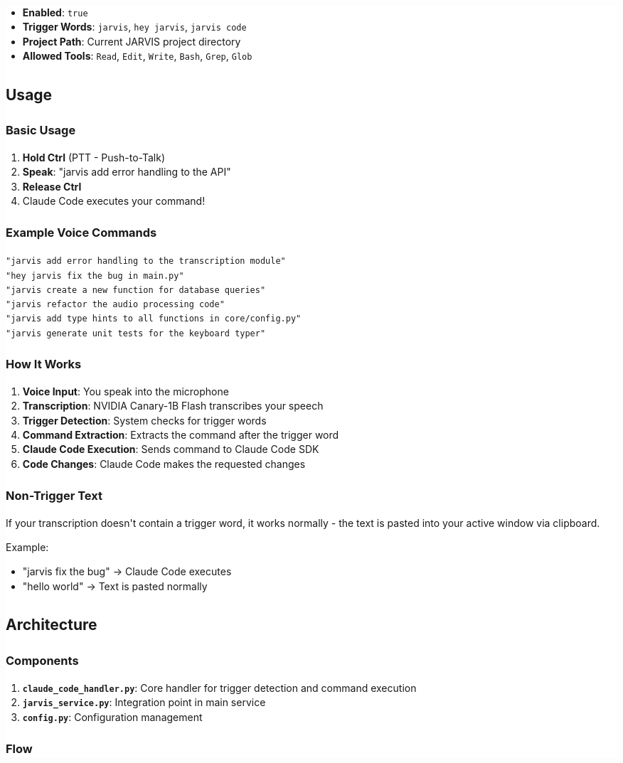 - **Enabled**: `true`
- **Trigger Words**: `jarvis`, `hey jarvis`, `jarvis code`
- **Project Path**: Current JARVIS project directory
- **Allowed Tools**: `Read`, `Edit`, `Write`, `Bash`, `Grep`, `Glob`

## Usage

### Basic Usage

1. **Hold Ctrl** (PTT - Push-to-Talk)
2. **Speak**: "jarvis add error handling to the API"
3. **Release Ctrl**
4. Claude Code executes your command!

### Example Voice Commands

```
"jarvis add error handling to the transcription module"
"hey jarvis fix the bug in main.py"
"jarvis create a new function for database queries"
"jarvis refactor the audio processing code"
"jarvis add type hints to all functions in core/config.py"
"jarvis generate unit tests for the keyboard typer"
```

### How It Works

1. **Voice Input**: You speak into the microphone
2. **Transcription**: NVIDIA Canary-1B Flash transcribes your speech
3. **Trigger Detection**: System checks for trigger words
4. **Command Extraction**: Extracts the command after the trigger word
5. **Claude Code Execution**: Sends command to Claude Code SDK
6. **Code Changes**: Claude Code makes the requested changes

### Non-Trigger Text

If your transcription doesn't contain a trigger word, it works normally - the text is pasted into your active window via clipboard.

Example:
- "jarvis fix the bug" → Claude Code executes
- "hello world" → Text is pasted normally

## Architecture

### Components

1. **`claude_code_handler.py`**: Core handler for trigger detection and command execution
2. **`jarvis_service.py`**: Integration point in main service
3. **`config.py`**: Configuration management

### Flow
